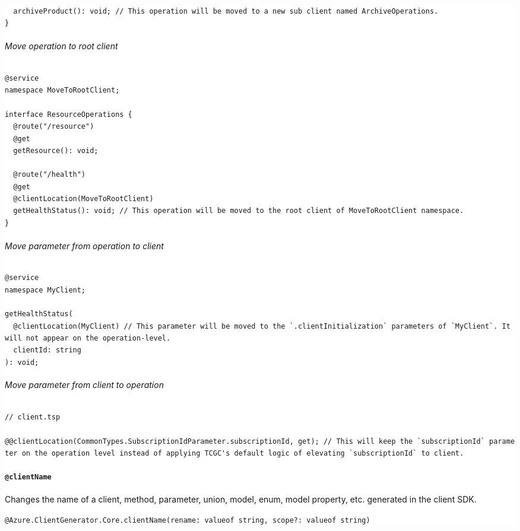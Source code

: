 ```typespec
  archiveProduct(): void; // This operation will be moved to a new sub client named ArchiveOperations.
}
```

###### Move operation to root client

```typespec
@service
namespace MoveToRootClient;

interface ResourceOperations {
  @route("/resource")
  @get
  getResource(): void;

  @route("/health")
  @get
  @clientLocation(MoveToRootClient)
  getHealthStatus(): void; // This operation will be moved to the root client of MoveToRootClient namespace.
}
```

###### Move parameter from operation to client

```typespec
@service
namespace MyClient;

getHealthStatus(
  @clientLocation(MyClient) // This parameter will be moved to the `.clientInitialization` parameters of `MyClient`. It will not appear on the operation-level.
  clientId: string
): void;
```

###### Move parameter from client to operation

```typespec
// client.tsp

@@clientLocation(CommonTypes.SubscriptionIdParameter.subscriptionId, get); // This will keep the `subscriptionId` parameter on the operation level instead of applying TCGC's default logic of elevating `subscriptionId` to client.
```

#### `@clientName`

Changes the name of a client, method, parameter, union, model, enum, model property, etc. generated in the client SDK.

```typespec
@Azure.ClientGenerator.Core.clientName(rename: valueof string, scope?: valueof string)
```
